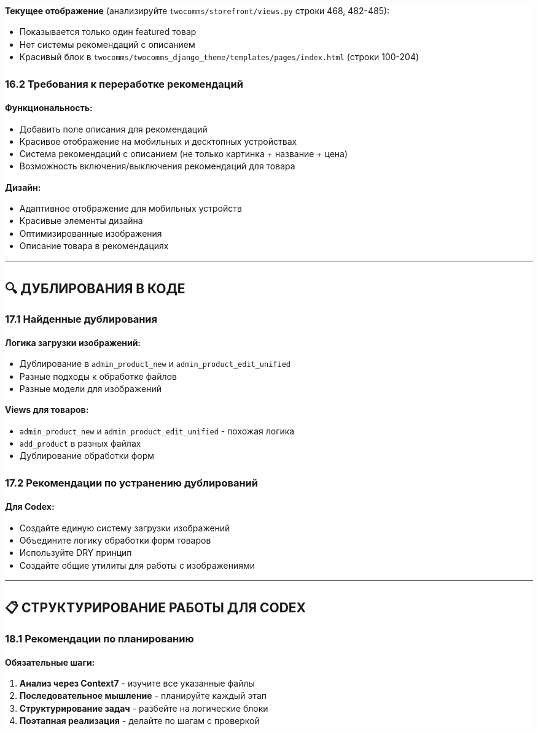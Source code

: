 **Текущее отображение** (анализируйте `twocomms/storefront/views.py` строки 468, 482-485):
- Показывается только один featured товар
- Нет системы рекомендаций с описанием
- Красивый блок в `twocomms/twocomms_django_theme/templates/pages/index.html` (строки 100-204)

### 16.2 Требования к переработке рекомендаций
**Функциональность:**
- Добавить поле описания для рекомендаций
- Красивое отображение на мобильных и десктопных устройствах
- Система рекомендаций с описанием (не только картинка + название + цена)
- Возможность включения/выключения рекомендаций для товара

**Дизайн:**
- Адаптивное отображение для мобильных устройств
- Красивые элементы дизайна
- Оптимизированные изображения
- Описание товара в рекомендациях

---

## 🔍 ДУБЛИРОВАНИЯ В КОДЕ

### 17.1 Найденные дублирования
**Логика загрузки изображений:**
- Дублирование в `admin_product_new` и `admin_product_edit_unified`
- Разные подходы к обработке файлов
- Разные модели для изображений

**Views для товаров:**
- `admin_product_new` и `admin_product_edit_unified` - похожая логика
- `add_product` в разных файлах
- Дублирование обработки форм

### 17.2 Рекомендации по устранению дублирований
**Для Codex:**
- Создайте единую систему загрузки изображений
- Объедините логику обработки форм товаров
- Используйте DRY принцип
- Создайте общие утилиты для работы с изображениями

---

## 📋 СТРУКТУРИРОВАНИЕ РАБОТЫ ДЛЯ CODEX

### 18.1 Рекомендации по планированию
**Обязательные шаги:**
1. **Анализ через Context7** - изучите все указанные файлы
2. **Последовательное мышление** - планируйте каждый этап
3. **Структурирование задач** - разбейте на логические блоки
4. **Поэтапная реализация** - делайте по шагам с проверкой
